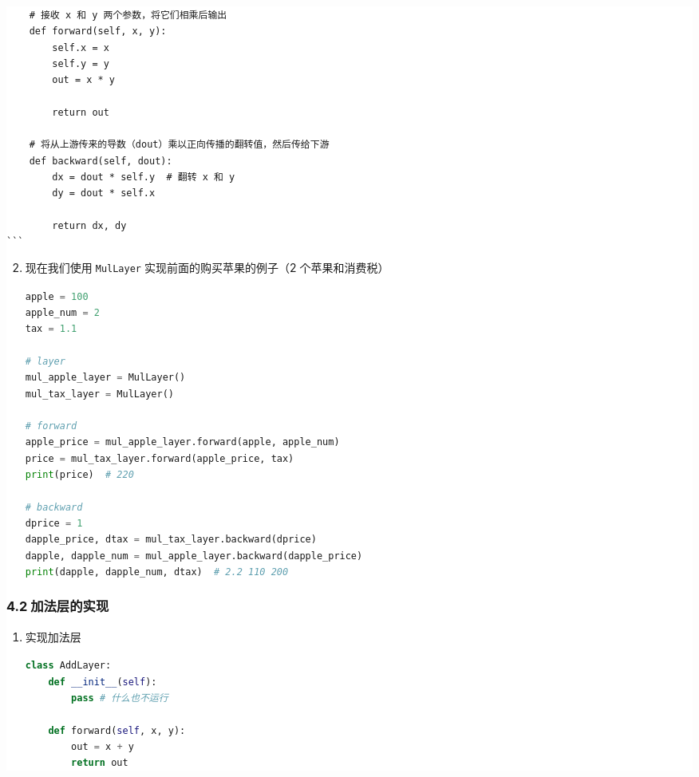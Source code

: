         # 接收 x 和 y 两个参数，将它们相乘后输出
        def forward(self, x, y):
            self.x = x
            self.y = y
            out = x * y

            return out

        # 将从上游传来的导数（dout）乘以正向传播的翻转值，然后传给下游
        def backward(self, dout):
            dx = dout * self.y  # 翻转 x 和 y
            dy = dout * self.x

            return dx, dy
    ```
2. 现在我们使用 `MulLayer` 实现前面的购买苹果的例子（2 个苹果和消费税）
    ```py
    apple = 100
    apple_num = 2
    tax = 1.1

    # layer
    mul_apple_layer = MulLayer()
    mul_tax_layer = MulLayer()

    # forward
    apple_price = mul_apple_layer.forward(apple, apple_num)
    price = mul_tax_layer.forward(apple_price, tax)
    print(price)  # 220

    # backward
    dprice = 1
    dapple_price, dtax = mul_tax_layer.backward(dprice)
    dapple, dapple_num = mul_apple_layer.backward(dapple_price)
    print(dapple, dapple_num, dtax)  # 2.2 110 200
    ```

### 4.2 加法层的实现
1. 实现加法层
    ```py
    class AddLayer:
        def __init__(self):
            pass # 什么也不运行

        def forward(self, x, y):
            out = x + y
            return out

